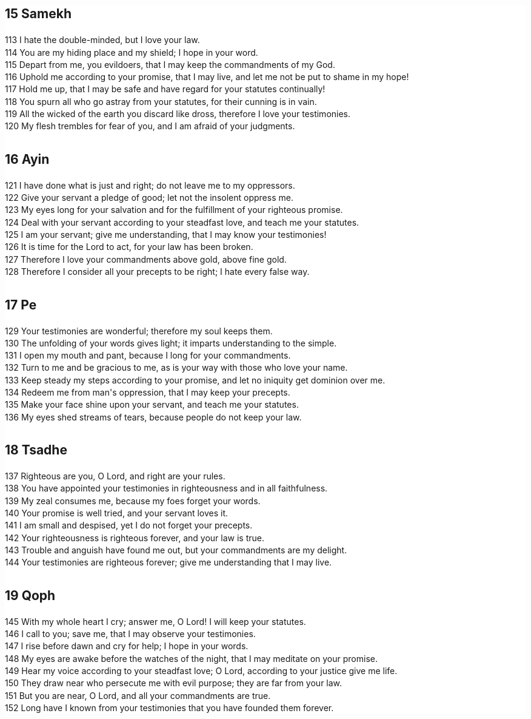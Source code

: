## 15 Samekh
113 I hate the double-minded, but I love your law.  
114 You are my hiding place and my shield; I hope in your word.  
115 Depart from me, you evildoers, that I may keep the commandments of my God.  
116 Uphold me according to your promise, that I may live, and let me not be put to shame in my hope!  
117 Hold me up, that I may be safe and have regard for your statutes continually!  
118 You spurn all who go astray from your statutes, for their cunning is in vain.  
119 All the wicked of the earth you discard like dross, therefore I love your testimonies.  
120 My flesh trembles for fear of you, and I am afraid of your judgments.  

## 16 Ayin
121 I have done what is just and right; do not leave me to my oppressors.  
122 Give your servant a pledge of good; let not the insolent oppress me.  
123 My eyes long for your salvation and for the fulfillment of your righteous promise.  
124 Deal with your servant according to your steadfast love, and teach me your statutes.  
125 I am your servant; give me understanding, that I may know your testimonies!  
126 It is time for the Lord to act, for your law has been broken.  
127 Therefore I love your commandments above gold, above fine gold.  
128 Therefore I consider all your precepts to be right; I hate every false way.  

## 17 Pe
129 Your testimonies are wonderful; therefore my soul keeps them.  
130 The unfolding of your words gives light; it imparts understanding to the simple.  
131 I open my mouth and pant, because I long for your commandments.  
132 Turn to me and be gracious to me, as is your way with those who love your name.  
133 Keep steady my steps according to your promise, and let no iniquity get dominion over me.  
134 Redeem me from man's oppression, that I may keep your precepts.  
135 Make your face shine upon your servant, and teach me your statutes.  
136 My eyes shed streams of tears, because people do not keep your law.  

## 18 Tsadhe
137 Righteous are you, O Lord, and right are your rules.  
138 You have appointed your testimonies in righteousness and in all faithfulness.  
139 My zeal consumes me, because my foes forget your words.  
140 Your promise is well tried, and your servant loves it.  
141 I am small and despised, yet I do not forget your precepts.  
142 Your righteousness is righteous forever, and your law is true.  
143 Trouble and anguish have found me out, but your commandments are my delight.  
144 Your testimonies are righteous forever; give me understanding that I may live.  

## 19 Qoph
145 With my whole heart I cry; answer me, O Lord! I will keep your statutes.  
146 I call to you; save me, that I may observe your testimonies.  
147 I rise before dawn and cry for help; I hope in your words.  
148 My eyes are awake before the watches of the night, that I may meditate on your promise.  
149 Hear my voice according to your steadfast love; O Lord, according to your justice give me life.  
150 They draw near who persecute me with evil purpose; they are far from your law.  
151 But you are near, O Lord, and all your commandments are true.  
152 Long have I known from your testimonies that you have founded them forever.  
